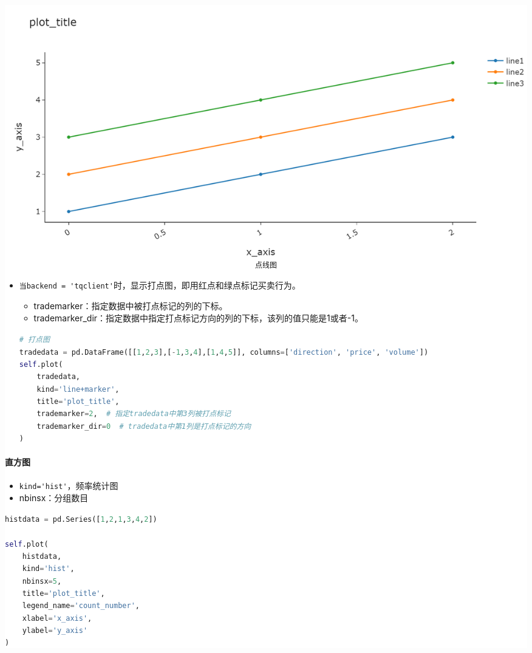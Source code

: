   <div align=center>
  <img width="1000" src="7_可视化模块\pngs\6.png"/>
  </div>
  <div align=center style="font-size:12px">点线图</div>
  
  - `当backend = 'tqclient'`时，显示打点图，即用红点和绿点标记买卖行为。

    - trademarker：指定数据中被打点标记的列的下标。
    - trademarker_dir：指定数据中指定打点标记方向的列的下标，该列的值只能是1或者-1。
  
    ```python
    # 打点图
    tradedata = pd.DataFrame([[1,2,3],[-1,3,4],[1,4,5]], columns=['direction', 'price', 'volume'])
    self.plot(
        tradedata,
        kind='line+marker',
        title='plot_title',
        trademarker=2,  # 指定tradedata中第3列被打点标记
        trademarker_dir=0  # tradedata中第1列是打点标记的方向
    )
    ```

#### 直方图

- `kind='hist'`，频率统计图
- nbinsx：分组数目

```python
histdata = pd.Series([1,2,1,3,4,2])

self.plot(
    histdata,
    kind='hist',
    nbinsx=5,
    title='plot_title',
    legend_name='count_number',
    xlabel='x_axis',
    ylabel='y_axis'
)
```
